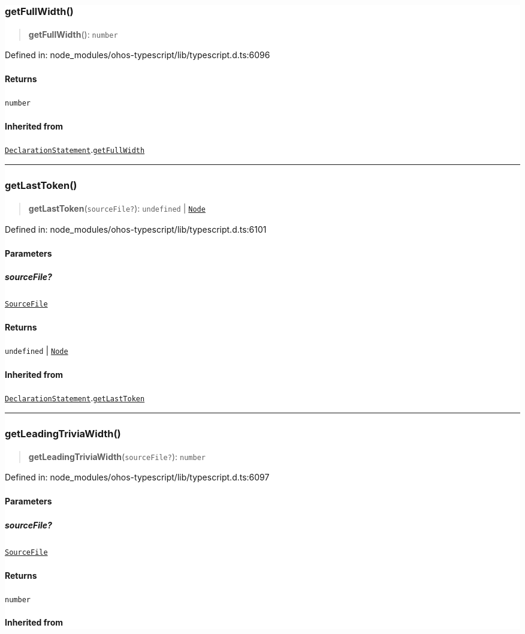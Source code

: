### getFullWidth()

> **getFullWidth**(): `number`

Defined in: node\_modules/ohos-typescript/lib/typescript.d.ts:6096

#### Returns

`number`

#### Inherited from

[`DeclarationStatement`](DeclarationStatement.md).[`getFullWidth`](DeclarationStatement.md#getfullwidth)

***

### getLastToken()

> **getLastToken**(`sourceFile?`): `undefined` \| [`Node`](Node.md)

Defined in: node\_modules/ohos-typescript/lib/typescript.d.ts:6101

#### Parameters

##### sourceFile?

[`SourceFile`](SourceFile.md)

#### Returns

`undefined` \| [`Node`](Node.md)

#### Inherited from

[`DeclarationStatement`](DeclarationStatement.md).[`getLastToken`](DeclarationStatement.md#getlasttoken)

***

### getLeadingTriviaWidth()

> **getLeadingTriviaWidth**(`sourceFile?`): `number`

Defined in: node\_modules/ohos-typescript/lib/typescript.d.ts:6097

#### Parameters

##### sourceFile?

[`SourceFile`](SourceFile.md)

#### Returns

`number`

#### Inherited from

